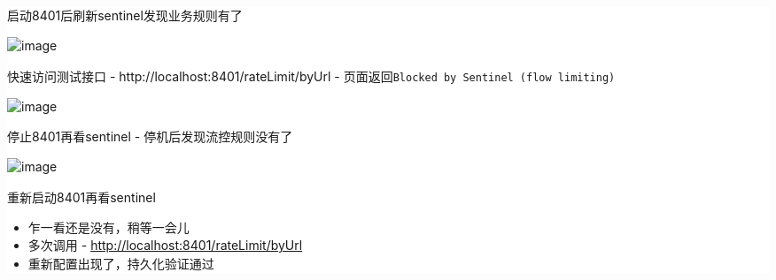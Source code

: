 启动8401后刷新sentinel发现业务规则有了

![image](https://jsd.cdn.zzko.cn/gh/xustudyxu/image-hosting1@master/20220829/image.4kh8x1jx9k80.webp)

快速访问测试接口 - http://localhost:8401/rateLimit/byUrl - 页面返回`Blocked by Sentinel (flow limiting)`

![image](https://jsd.cdn.zzko.cn/gh/xustudyxu/image-hosting1@master/20220829/image.j0jdehf5s5s.webp)

停止8401再看sentinel - 停机后发现流控规则没有了

![image](https://jsd.cdn.zzko.cn/gh/xustudyxu/image-hosting1@master/20220829/image.5gwcanu3evs0.webp)

重新启动8401再看sentinel

- 乍一看还是没有，稍等一会儿
- 多次调用 - [http://localhost:8401/rateLimit/byUrl](http://localhost:8401/rateLimit/byUrl)
- 重新配置出现了，持久化验证通过

